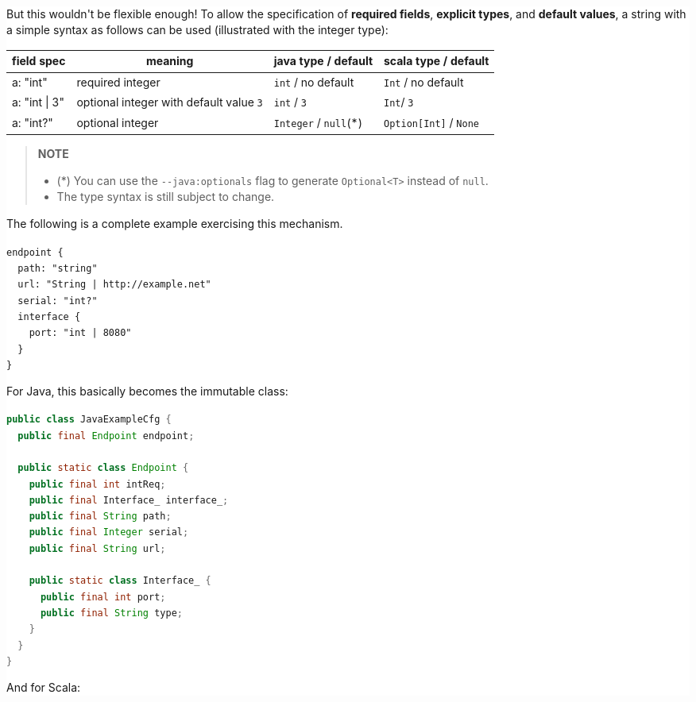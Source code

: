But this wouldn't be flexible enough!
To allow the specification of
**required fields**,
**explicit types**,
and **default values**,
a string with a simple syntax as follows can be used
(illustrated with the integer type):

| field spec | meaning | java type / default | scala type / default
|---|---|---|---|
| a: "int"          | required integer | `int` / no default | `Int` / no default
| a: "int &vert; 3" | optional integer with default value `3` | `int` / `3` | `Int`/ `3`
| a: "int?"         | optional integer | `Integer` / `null`(*) | `Option[Int]` / `None`

> **NOTE**
> - (*) You can use the `--java:optionals` flag to generate `Optional<T>` instead of `null`.
> - The type syntax is still subject to change.

The following is a complete example exercising this mechanism.

```properties
endpoint {
  path: "string"
  url: "String | http://example.net"
  serial: "int?"
  interface {
    port: "int | 8080"
  }
}
```

For Java, this basically becomes the immutable class:

```java
public class JavaExampleCfg {
  public final Endpoint endpoint;

  public static class Endpoint {
    public final int intReq;
    public final Interface_ interface_;
    public final String path;
    public final Integer serial;
    public final String url;

    public static class Interface_ {
      public final int port;
      public final String type;
    }
  }
}
```

And for Scala:
